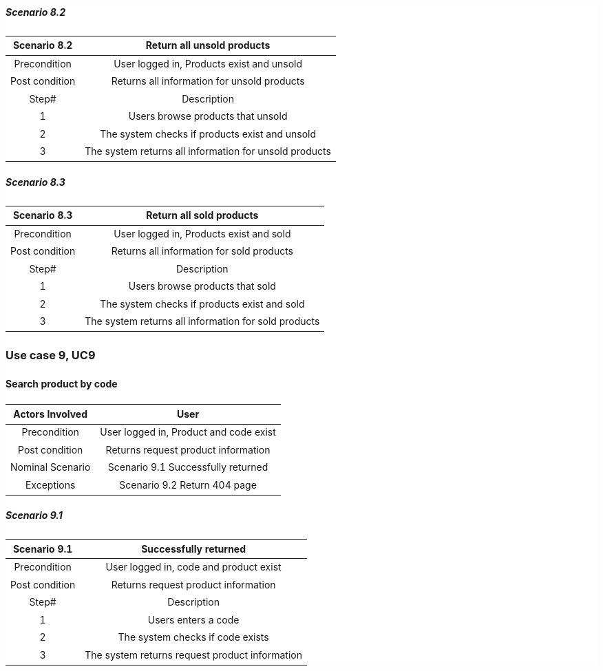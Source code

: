 ##### Scenario 8.2
|  Scenario 8.2 |          Return all unsold products                                                  |
| :-------------: | :------------------------------------------------------------------------: |
|  Precondition  | User logged in, Products exist and unsold |
| Post condition | Returns all information for unsold products |
| Step# |                   Description                                 |
| 1 | Users browse products that unsold |
| 2 | The system checks if products exist and unsold | 
| 3 | The system returns all information for unsold products |

##### Scenario 8.3
|  Scenario 8.3 |                  Return all sold products                                           |
| :-------------: | :------------------------------------------------------------------------: |
|  Precondition  | User logged in, Products exist and sold|
| Post condition | Returns all information for sold products |
| Step# |                   Description                                 |
| 1 | Users browse products that sold |
| 2 | The system checks if products exist and sold | 
| 3 | The system returns all information for sold products |

### Use case 9, UC9
#### Search product by code
| Actors Involved  | User |
| :--------------: | :------------------------------------------------------------------: |
|   Precondition   | User logged in, Product and code exist |
|  Post condition  | Returns request product information |
| Nominal Scenario | Scenario 9.1 Successfully returned |
|    Exceptions    | Scenario 9.2 Return 404 page |

##### Scenario 9.1
|  Scenario 9.1 |           Successfully returned                                                 |
| :-------------: | :------------------------------------------------------------------------: |
|  Precondition  | User logged in, code and product exist |
| Post condition | Returns request product information |
| Step# |                   Description                                 |
| 1 | Users enters a code |
| 2 | The system checks if code exists | 
| 3 | The system returns request product information |
